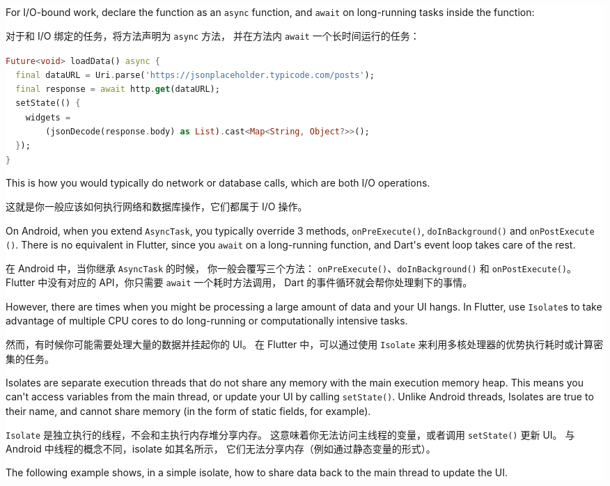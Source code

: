 For I/O-bound work, declare the function as an `async` function,
and `await` on long-running tasks inside the function:

对于和 I/O 绑定的任务，将方法声明为 `async` 方法，
并在方法内 `await` 一个长时间运行的任务：

<?code-excerpt "lib/async.dart (load-data)"?>
```dart
Future<void> loadData() async {
  final dataURL = Uri.parse('https://jsonplaceholder.typicode.com/posts');
  final response = await http.get(dataURL);
  setState(() {
    widgets =
        (jsonDecode(response.body) as List).cast<Map<String, Object?>>();
  });
}
```

This is how you would typically do network or database calls, which are both
I/O operations.

这就是你一般应该如何执行网络和数据库操作，它们都属于 I/O 操作。

On Android, when you extend `AsyncTask`, you typically override 3 methods,
`onPreExecute()`, `doInBackground()` and `onPostExecute()`. There is no
equivalent in Flutter, since you `await` on a long-running function, and
Dart's event loop takes care of the rest.

在 Android 中，当你继承 `AsyncTask` 的时候，
你一般会覆写三个方法：
`onPreExecute()`、`doInBackground()` 和 `onPostExecute()`。
Flutter 中没有对应的 API，你只需要 `await` 一个耗时方法调用， 
Dart 的事件循环就会帮你处理剩下的事情。

However, there are times when you might be processing a large amount of data and
your UI hangs. In Flutter, use `Isolate`s to take advantage of
multiple CPU cores to do long-running or computationally intensive tasks.

然而，有时候你可能需要处理大量的数据并挂起你的 UI。
在 Flutter 中，可以通过使用 `Isolate`
来利用多核处理器的优势执行耗时或计算密集的任务。

Isolates are separate execution threads that do not share any memory
with the main execution memory heap. This means you can't access variables from
the main thread, or update your UI by calling `setState()`.
Unlike Android threads,
Isolates are true to their name, and cannot share memory
(in the form of static fields, for example).

`Isolate` 是独立执行的线程，不会和主执行内存堆分享内存。
这意味着你无法访问主线程的变量，或者调用 `setState()` 更新 UI。
与 Android 中线程的概念不同，isolate 如其名所示，
它们无法分享内存（例如通过静态变量的形式）。

The following example shows, in a simple isolate, how to share data back to
the main thread to update the UI.
